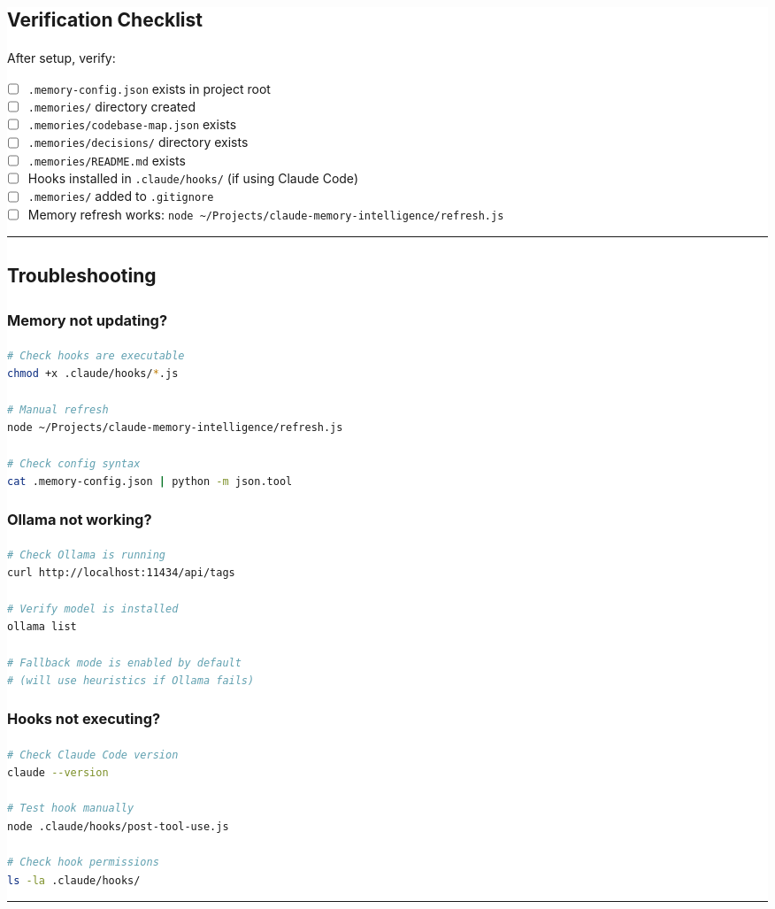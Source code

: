 
## Verification Checklist

After setup, verify:

- [ ] `.memory-config.json` exists in project root
- [ ] `.memories/` directory created
- [ ] `.memories/codebase-map.json` exists
- [ ] `.memories/decisions/` directory exists
- [ ] `.memories/README.md` exists
- [ ] Hooks installed in `.claude/hooks/` (if using Claude Code)
- [ ] `.memories/` added to `.gitignore`
- [ ] Memory refresh works: `node ~/Projects/claude-memory-intelligence/refresh.js`

---

## Troubleshooting

### Memory not updating?
```bash
# Check hooks are executable
chmod +x .claude/hooks/*.js

# Manual refresh
node ~/Projects/claude-memory-intelligence/refresh.js

# Check config syntax
cat .memory-config.json | python -m json.tool
```

### Ollama not working?
```bash
# Check Ollama is running
curl http://localhost:11434/api/tags

# Verify model is installed
ollama list

# Fallback mode is enabled by default
# (will use heuristics if Ollama fails)
```

### Hooks not executing?
```bash
# Check Claude Code version
claude --version

# Test hook manually
node .claude/hooks/post-tool-use.js

# Check hook permissions
ls -la .claude/hooks/
```

---